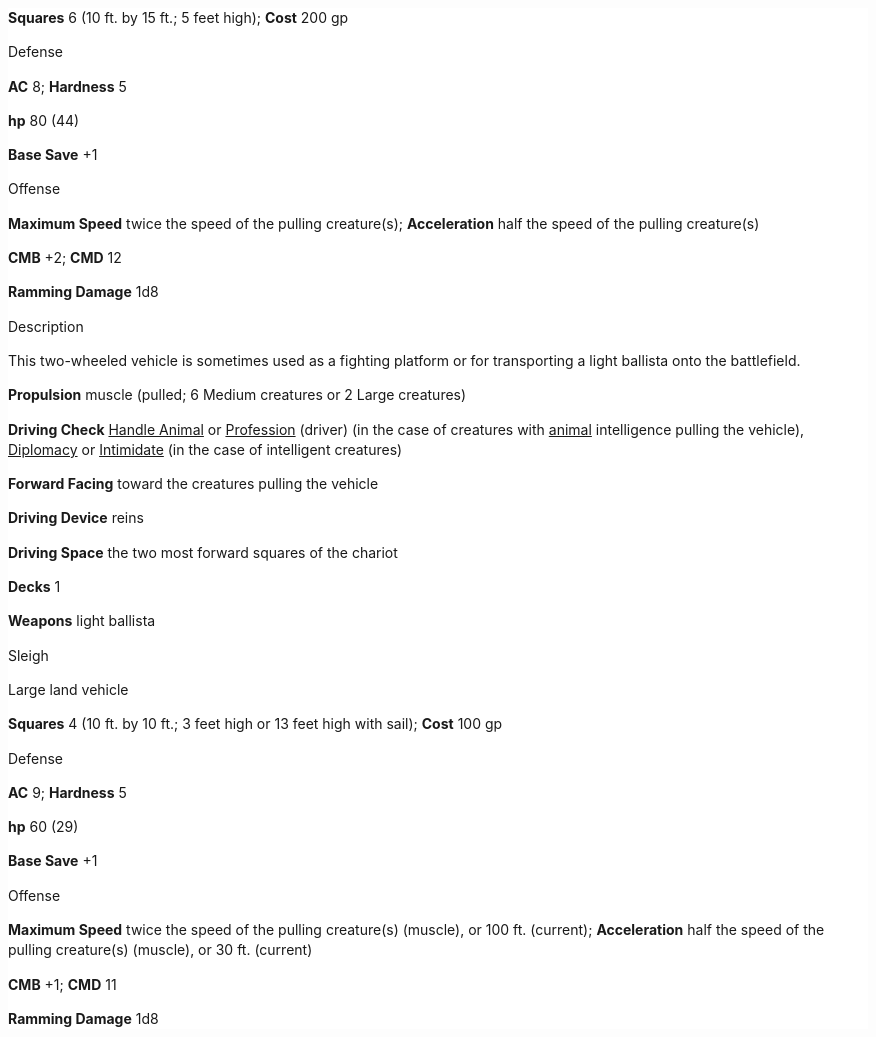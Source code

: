 **Squares** 6 (10 ft. by 15 ft.; 5 feet high); **Cost** 200 gp

Defense

**AC** 8; **Hardness** 5

**hp** 80 (44)

**Base Save** +1

Offense

**Maximum Speed** twice the speed of the pulling creature(s); **Acceleration** half the speed of the pulling creature(s)

**CMB** +2; **CMD** 12

**Ramming Damage** 1d8

Description

This two-wheeled vehicle is sometimes used as a fighting platform or for transporting a light ballista onto the battlefield.

**Propulsion** muscle (pulled; 6 Medium creatures or 2 Large creatures)

**Driving Check** [Handle Animal](/pathfinderRPG/prd/skills/handleAnimal.html#_handle-animal) or [Profession](/pathfinderRPG/prd/skills/profession.html#_profession) (driver) (in the case of creatures with [animal](/pathfinderRPG/prd/monsters/creatureTypes.html#_animal) intelligence pulling the vehicle), [Diplomacy](/pathfinderRPG/prd/skills/diplomacy.html#_diplomacy) or [Intimidate](/pathfinderRPG/prd/skills/intimidate.html#_intimidate) (in the case of intelligent creatures)

**Forward Facing** toward the creatures pulling the vehicle

**Driving Device** reins

**Driving Space** the two most forward squares of the chariot

**Decks** 1

**Weapons** light ballista

Sleigh

Large land vehicle

**Squares** 4 (10 ft. by 10 ft.; 3 feet high or 13 feet high with sail); **Cost** 100 gp

Defense

**AC** 9; **Hardness** 5

**hp** 60 (29)

**Base Save** +1

Offense

**Maximum Speed** twice the speed of the pulling creature(s) (muscle), or 100 ft. (current); **Acceleration** half the speed of the pulling creature(s) (muscle), or 30 ft. (current)

**CMB** +1; **CMD** 11

**Ramming Damage** 1d8
